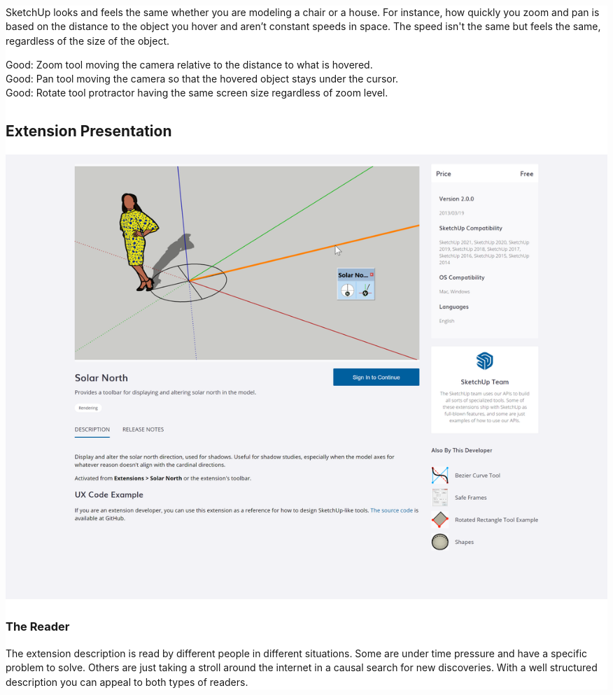 SketchUp looks and feels the same whether you are modeling a chair or a house.
For instance, how quickly you zoom and pan is based on the distance to the
object you hover and aren’t constant speeds in space. The speed isn't the same
but feels the same, regardless of the size of the object.

Good: Zoom tool moving the camera relative to the distance to what is hovered. \
Good: Pan tool moving the camera so that the hovered object stays under the cursor. \
Good: Rotate tool protractor having the same screen size regardless of zoom level.

## Extension Presentation

<img src="images/presentation.png" />

### The Reader

The extension description is read by different people in different situations.
Some are under time pressure and have a specific problem to solve. Others are
just taking a stroll around the internet in a causal search for new discoveries.
With a well structured description you can appeal to both types of readers.
